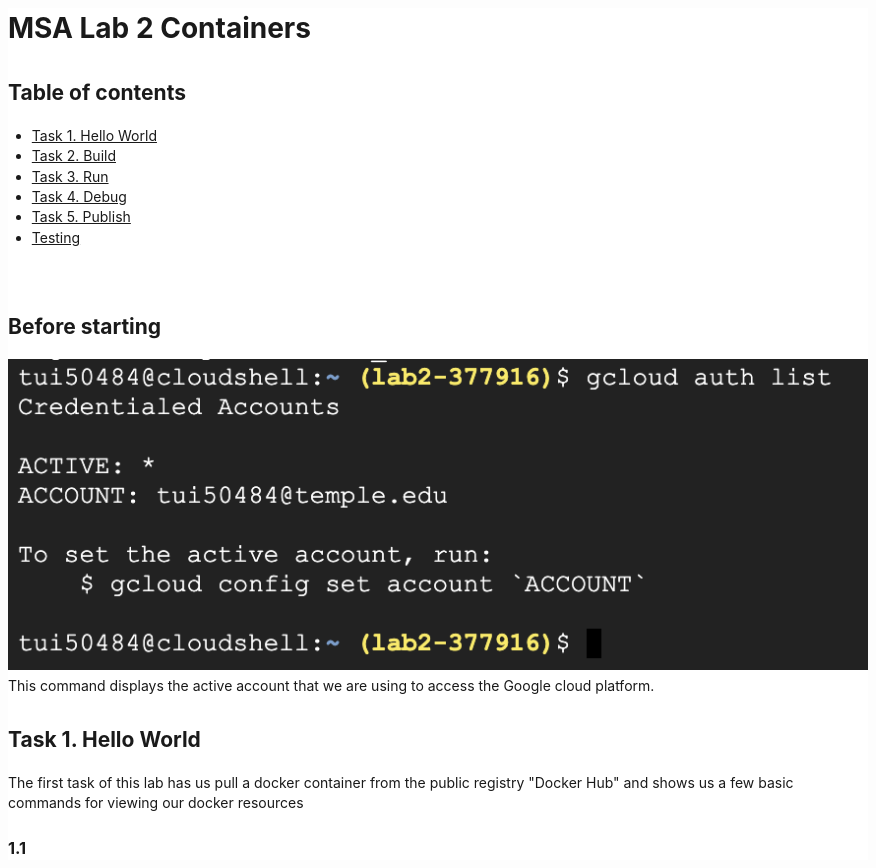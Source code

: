 # MSA Lab 2 Containers
## Table of contents

   * [Task 1. Hello World](#task-1-hello-world) 
   * [Task 2. Build](#task-2-build) 
   * [Task 3. Run](#task-3-run) 
   * [Task 4. Debug](#task-4-debug) 
   * [Task 5. Publish](#task-5-publish) 
   * [Testing](#test) 
<br>

## Before starting
![image](pics/0.1.png)<br>
This command displays the active account that we are using to access the Google cloud platform. 

## Task 1. Hello World 

The first task of this lab has us pull a docker container from the public registry "Docker Hub" and shows us a few basic commands for viewing our docker resources

### 1.1